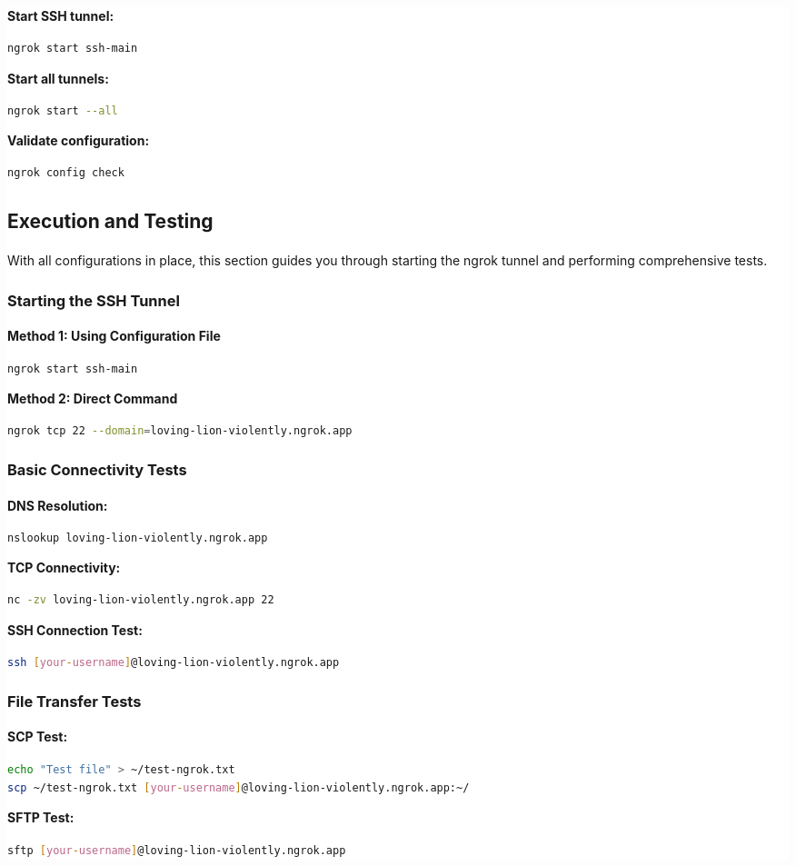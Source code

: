 **Start SSH tunnel:**
```bash
ngrok start ssh-main
```

**Start all tunnels:**
```bash
ngrok start --all
```

**Validate configuration:**
```bash
ngrok config check
```

## Execution and Testing

With all configurations in place, this section guides you through starting the ngrok tunnel and performing comprehensive tests.

### Starting the SSH Tunnel

**Method 1: Using Configuration File**
```bash
ngrok start ssh-main
```

**Method 2: Direct Command**
```bash
ngrok tcp 22 --domain=loving-lion-violently.ngrok.app
```

### Basic Connectivity Tests

**DNS Resolution:**
```bash
nslookup loving-lion-violently.ngrok.app
```

**TCP Connectivity:**
```bash
nc -zv loving-lion-violently.ngrok.app 22
```

**SSH Connection Test:**
```bash
ssh [your-username]@loving-lion-violently.ngrok.app
```

### File Transfer Tests

**SCP Test:**
```bash
echo "Test file" > ~/test-ngrok.txt
scp ~/test-ngrok.txt [your-username]@loving-lion-violently.ngrok.app:~/
```

**SFTP Test:**
```bash
sftp [your-username]@loving-lion-violently.ngrok.app
```
